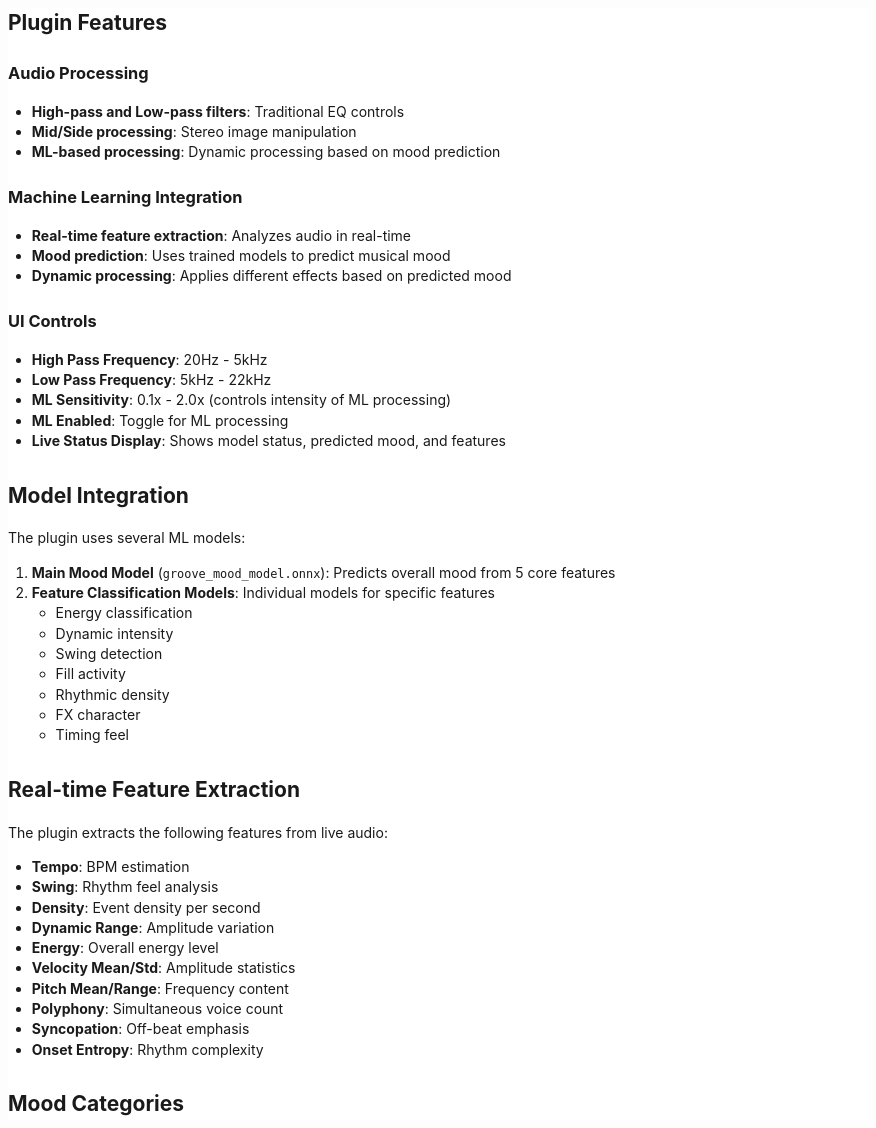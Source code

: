 ## Plugin Features

### Audio Processing
- **High-pass and Low-pass filters**: Traditional EQ controls
- **Mid/Side processing**: Stereo image manipulation
- **ML-based processing**: Dynamic processing based on mood prediction

### Machine Learning Integration
- **Real-time feature extraction**: Analyzes audio in real-time
- **Mood prediction**: Uses trained models to predict musical mood
- **Dynamic processing**: Applies different effects based on predicted mood

### UI Controls
- **High Pass Frequency**: 20Hz - 5kHz
- **Low Pass Frequency**: 5kHz - 22kHz
- **ML Sensitivity**: 0.1x - 2.0x (controls intensity of ML processing)
- **ML Enabled**: Toggle for ML processing
- **Live Status Display**: Shows model status, predicted mood, and features

## Model Integration

The plugin uses several ML models:

1. **Main Mood Model** (`groove_mood_model.onnx`): Predicts overall mood from 5 core features
2. **Feature Classification Models**: Individual models for specific features
   - Energy classification
   - Dynamic intensity
   - Swing detection
   - Fill activity
   - Rhythmic density
   - FX character
   - Timing feel

## Real-time Feature Extraction

The plugin extracts the following features from live audio:

- **Tempo**: BPM estimation
- **Swing**: Rhythm feel analysis
- **Density**: Event density per second
- **Dynamic Range**: Amplitude variation
- **Energy**: Overall energy level
- **Velocity Mean/Std**: Amplitude statistics
- **Pitch Mean/Range**: Frequency content
- **Polyphony**: Simultaneous voice count
- **Syncopation**: Off-beat emphasis
- **Onset Entropy**: Rhythm complexity

## Mood Categories
